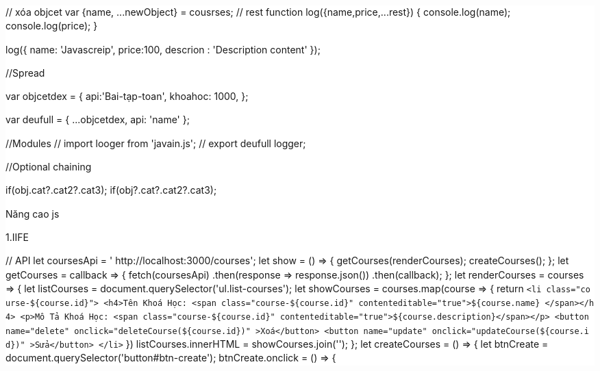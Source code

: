 // xóa objcet
var {name, ...newObject} = cousrses;
// rest
function log({name,price,...rest}) {
    console.log(name);
    console.log(price);
}

log({
    name: 'Javascreip',
    price:100,
    descrion : 'Description content'
});

//Spread

var objcetdex = {
    api:'Bai-tạp-toan',
    khoahoc: 1000,
};

var deufull = {
    ...objcetdex,
    api: 'name'
};

//Modules
// import looger from 'javain.js';
// export deufull logger;

//Optional chaining

if(obj.cat?.cat2?.cat3);
if(obj?.cat?.cat2?.cat3);

Năng cao js

1.IIFE 


// API
let coursesApi = ' http://localhost:3000/courses';
let show = () => {
    getCourses(renderCourses);
    createCourses();
};
let getCourses = callback => {
    fetch(coursesApi)
        .then(response => response.json())
        .then(callback);
};
let renderCourses = courses => {
    let listCourses = document.querySelector('ul.list-courses');
    let showCourses = courses.map(course => {
        return `<li class="course-${course.id}">
            <h4>Tên Khoá Học: <span class="course-${course.id}" contenteditable="true">${course.name} </span></h4>
            <p>Mô Tả Khoá Học: <span class="course-${course.id}" contenteditable="true">${course.description}</span></p>
            <button name="delete" onclick="deleteCourse(${course.id})" >Xoá</button>
            <button name="update" onclick="updateCourse(${course.id})" >Sửa</button>
        </li>`
    })
    listCourses.innerHTML = showCourses.join('');
};
let createCourses = () => {
    let btnCreate = document.querySelector('button#btn-create');
    btnCreate.onclick = () => {